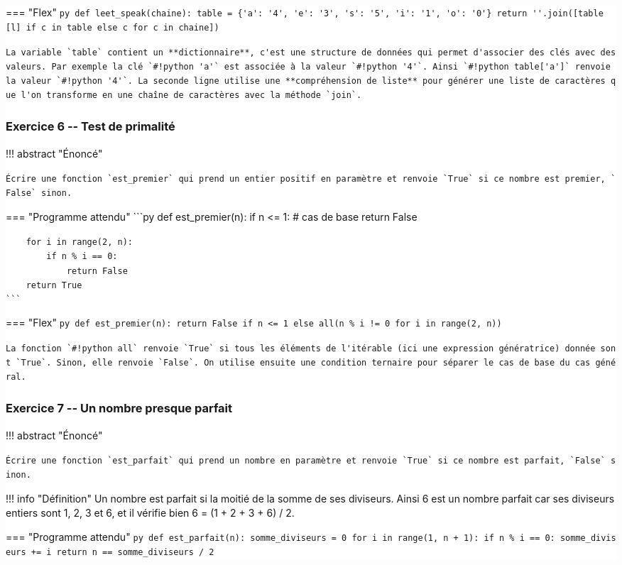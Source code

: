 
=== "Flex"
    ```py
    def leet_speak(chaine):
        table = {'a': '4', 'e': '3', 's': '5', 'i': '1', 'o': '0'}
        return ''.join([table[l] if c in table else c for c in chaine])
    ```

    La variable `table` contient un **dictionnaire**, c'est une structure de données qui permet d'associer des clés avec des valeurs. Par exemple la clé `#!python 'a'` est associée à la valeur `#!python '4'`. Ainsi `#!python table['a']` renvoie la valeur `#!python '4'`. La seconde ligne utilise une **compréhension de liste** pour générer une liste de caractères que l'on transforme en une chaîne de caractères avec la méthode `join`.


### Exercice 6 -- Test de primalité

!!! abstract "Énoncé"

    Écrire une fonction `est_premier` qui prend un entier positif en paramètre et renvoie `True` si ce nombre est premier, `False` sinon.

=== "Programme attendu"
    ```py
    def est_premier(n):
        if n <= 1: # cas de base
            return False
        
        for i in range(2, n):
            if n % i == 0:
                return False
        return True
    ```

=== "Flex"
    ```py
    def est_premier(n):
        return False if n <= 1 else all(n % i != 0 for i in range(2, n))
    ```

    La fonction `#!python all` renvoie `True` si tous les éléments de l'itérable (ici une expression génératrice) donnée sont `True`. Sinon, elle renvoie `False`. On utilise ensuite une condition ternaire pour séparer le cas de base du cas général.

### Exercice 7 -- Un nombre presque parfait

!!! abstract "Énoncé"

    Écrire une fonction `est_parfait` qui prend un nombre en paramètre et renvoie `True` si ce nombre est parfait, `False` sinon.

!!! info "Définition"
    Un nombre est parfait si la moitié de la somme de ses diviseurs. Ainsi 6 est un nombre parfait car ses diviseurs entiers sont 1, 2, 3 et 6, et il vérifie bien 6 = (1 + 2 + 3 + 6) / 2.

=== "Programme attendu"
    ```py
    def est_parfait(n):
        somme_diviseurs = 0
        for i in range(1, n + 1):
            if n % i == 0:
                somme_diviseurs += i
        return n == somme_diviseurs / 2
    ```
